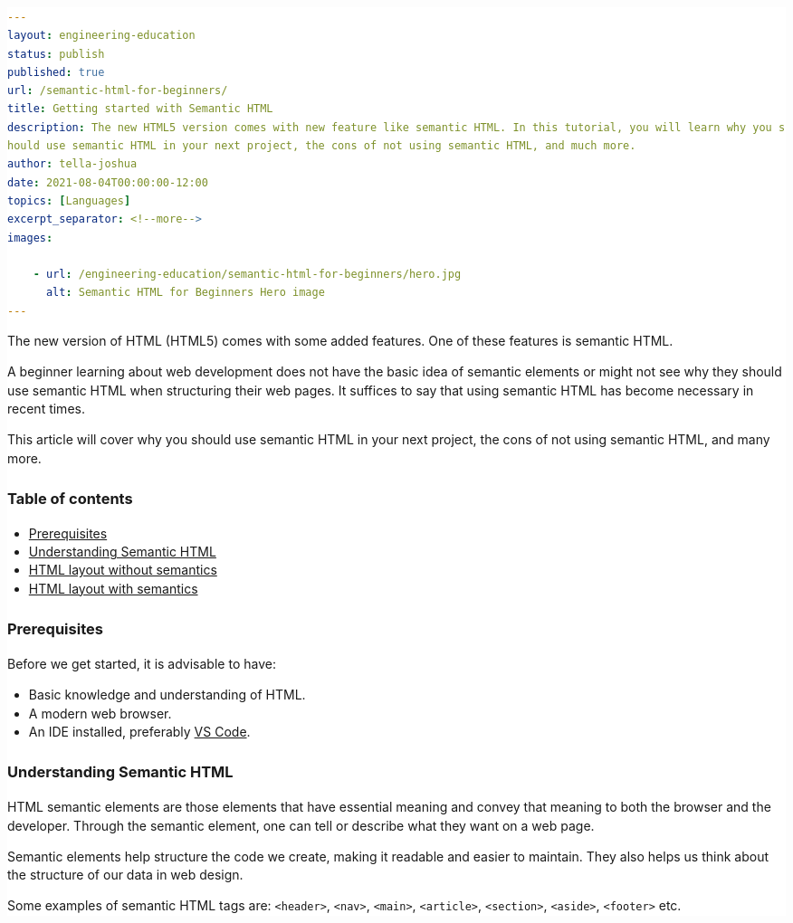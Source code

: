 ```yaml
---
layout: engineering-education
status: publish
published: true
url: /semantic-html-for-beginners/
title: Getting started with Semantic HTML
description: The new HTML5 version comes with new feature like semantic HTML. In this tutorial, you will learn why you should use semantic HTML in your next project, the cons of not using semantic HTML, and much more.
author: tella-joshua
date: 2021-08-04T00:00:00-12:00
topics: [Languages]
excerpt_separator: <!--more-->
images:

    - url: /engineering-education/semantic-html-for-beginners/hero.jpg
      alt: Semantic HTML for Beginners Hero image
---
```


The new version of HTML (HTML5) comes with some added features. One of these features is semantic HTML.

A beginner learning about web development does not have the basic idea of semantic elements or might not see why they should use semantic HTML when structuring their web pages. It suffices to say that using semantic HTML has become necessary in recent times.

This article will cover why you should use semantic HTML in your next project, the cons of not using semantic HTML, and many more.

### Table of contents
- [Prerequisites](#prerequisites)
- [Understanding Semantic HTML](#understanding-semantic-html)
- [HTML layout without semantics](#html-layout-without-semantics)
- [HTML layout with semantics](#html-layout-with-semantics)
### Prerequisites
Before we get started, it is advisable to have:
- Basic knowledge and understanding of HTML.
- A modern web browser.
- An IDE installed, preferably [VS Code](https://code.visualstudio.com/).

### Understanding Semantic HTML
HTML semantic elements are those elements that have essential meaning and convey that meaning to both the browser and the developer. Through the semantic element, one can tell or describe what they want on a web page.

Semantic elements help structure the code we create, making it readable and easier to maintain. They also helps us think about the structure of our data in web design.

Some examples of semantic HTML tags are:
`<header>`, `<nav>`, `<main>`, `<article>`, `<section>`, `<aside>`, `<footer>` etc.
